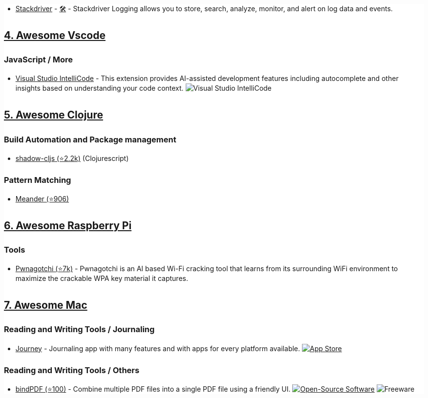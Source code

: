 *   [Stackdriver](https://cloud.google.com/stackdriver/) - [🛠️](https://stackshare.io/stackdriver) - Stackdriver Logging allows you to store, search, analyze, monitor, and alert on log data and events.

## [4. Awesome Vscode](/content/viatsko/awesome-vscode/week/README.md)

### JavaScript / More

*   [Visual Studio IntelliCode](https://marketplace.visualstudio.com/items?itemName=VisualStudioExptTeam.vscodeintellicode) - This extension provides AI-assisted development features including autocomplete and other insights based on understanding your code context.
    ![Visual Studio IntelliCode](https://docs.microsoft.com/en-us/visualstudio/intellicode/media/python-intellicode.gif)

## [5. Awesome Clojure](/content/razum2um/awesome-clojure/week/README.md)

### Build Automation and Package management

*   [shadow-cljs (⭐2.2k)](https://github.com/thheller/shadow-cljs) (Clojurescript)

### Pattern Matching

*   [Meander (⭐906)](https://github.com/noprompt/meander)

## [6. Awesome Raspberry Pi](/content/thibmaek/awesome-raspberry-pi/week/README.md)

### Tools

*   [Pwnagotchi (⭐7k)](https://github.com/evilsocket/pwnagotchi) - Pwnagotchi is an AI based Wi-Fi cracking tool that learns from its surrounding WiFi environment to maximize the crackable WPA key material it captures.

## [7. Awesome Mac](/content/jaywcjlove/awesome-mac/week/README.md)

### Reading and Writing Tools / Journaling

*   [Journey](https://journey.cloud/) - Journaling app with many features and with apps for every platform available. [![App Store](https://jaywcjlove.github.io/sb/ico/min-app-store.svg "App Store Software")](https://apps.apple.com/us/app/journey-diary-journal/id1300202543)

### Reading and Writing Tools / Others

*   [bindPDF (⭐100)](https://github.com/vishaltelangre/bindPDF) - Combine multiple PDF files into a single PDF file using a friendly UI. [![Open-Source Software](https://jaywcjlove.github.io/sb/ico/min-oss.svg "Open Source Software")](https://github.com/vishaltelangre/bindPDF) ![Freeware](https://jaywcjlove.github.io/sb/ico/min-free.svg "Freeware")
